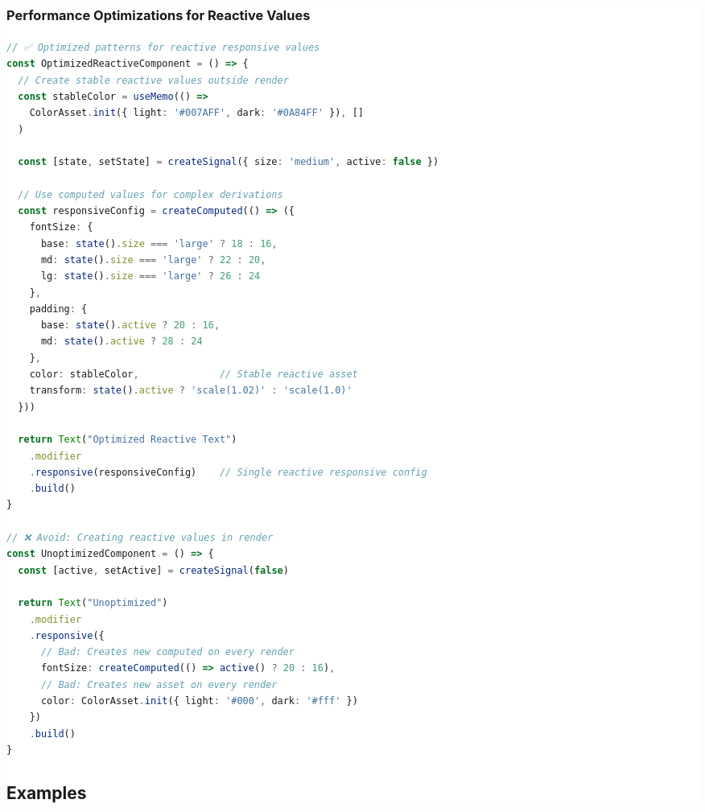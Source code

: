 ### Performance Optimizations for Reactive Values

```typescript
// ✅ Optimized patterns for reactive responsive values
const OptimizedReactiveComponent = () => {
  // Create stable reactive values outside render
  const stableColor = useMemo(() => 
    ColorAsset.init({ light: '#007AFF', dark: '#0A84FF' }), []
  )
  
  const [state, setState] = createSignal({ size: 'medium', active: false })
  
  // Use computed values for complex derivations
  const responsiveConfig = createComputed(() => ({
    fontSize: {
      base: state().size === 'large' ? 18 : 16,
      md: state().size === 'large' ? 22 : 20,
      lg: state().size === 'large' ? 26 : 24
    },
    padding: {
      base: state().active ? 20 : 16,
      md: state().active ? 28 : 24
    },
    color: stableColor,              // Stable reactive asset
    transform: state().active ? 'scale(1.02)' : 'scale(1.0)'
  }))
  
  return Text("Optimized Reactive Text")
    .modifier
    .responsive(responsiveConfig)    // Single reactive responsive config
    .build()
}

// ❌ Avoid: Creating reactive values in render
const UnoptimizedComponent = () => {
  const [active, setActive] = createSignal(false)
  
  return Text("Unoptimized")
    .modifier
    .responsive({
      // Bad: Creates new computed on every render
      fontSize: createComputed(() => active() ? 20 : 16),
      // Bad: Creates new asset on every render  
      color: ColorAsset.init({ light: '#000', dark: '#fff' })
    })
    .build()
}
```

## Examples


  [key: string]: ResponsiveValue<any>